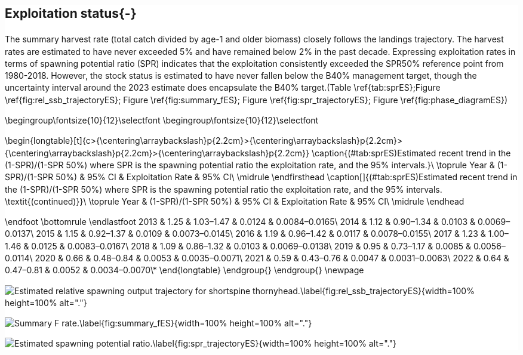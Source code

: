 ## Exploitation status{-}
The summary harvest rate (total catch divided by age-1 and older biomass) closely follows the landings trajectory. The harvest rates are estimated to have never exceeded 5% and have remained below 2% in the past decade. Expressing exploitation rates in terms of spawning potential ratio (SPR) indicates that the exploitation consistently exceeded the SPR50% reference point from 1980-2018. However, the stock status is estimated to have never fallen below the B40% management target, though the uncertainty interval around the 2023 estimate does encapsulate the B40% target.(Table \ref{tab:sprES};Figure \ref{fig:rel_ssb_trajectoryES}; Figure \ref{fig:summary_fES}; Figure \ref{fig:spr_trajectoryES}; Figure \ref{fig:phase_diagramES})

\begingroup\fontsize{10}{12}\selectfont
\begingroup\fontsize{10}{12}\selectfont

\begin{longtable}[t]{c>{\centering\arraybackslash}p{2.2cm}>{\centering\arraybackslash}p{2.2cm}>{\centering\arraybackslash}p{2.2cm}>{\centering\arraybackslash}p{2.2cm}}
\caption{(\#tab:sprES)Estimated recent trend in the (1-SPR)/(1-SPR 50\%) where SPR is the spawning potential ratio the exploitation rate, and the  95\% intervals.}\\
\toprule
Year & (1-SPR)/(1-SPR 50\%) & 95\% CI & Exploitation Rate & 95\% CI\\
\midrule
\endfirsthead
\caption[]{(\#tab:sprES)Estimated recent trend in the (1-SPR)/(1-SPR 50\%) where SPR is the spawning potential ratio the exploitation rate, and the  95\% intervals. \textit{(continued)}}\\
\toprule
Year & (1-SPR)/(1-SPR 50\%) & 95\% CI & Exploitation Rate & 95\% CI\\
\midrule
\endhead

\endfoot
\bottomrule
\endlastfoot
2013 & 1.25 & 1.03–1.47 & 0.0124 & 0.0084–0.0165\\
2014 & 1.12 & 0.90–1.34 & 0.0103 & 0.0069–0.0137\\
2015 & 1.15 & 0.92–1.37 & 0.0109 & 0.0073–0.0145\\
2016 & 1.19 & 0.96–1.42 & 0.0117 & 0.0078–0.0155\\
2017 & 1.23 & 1.00–1.46 & 0.0125 & 0.0083–0.0167\\
2018 & 1.09 & 0.86–1.32 & 0.0103 & 0.0069–0.0138\\
2019 & 0.95 & 0.73–1.17 & 0.0085 & 0.0056–0.0114\\
2020 & 0.66 & 0.48–0.84 & 0.0053 & 0.0035–0.0071\\
2021 & 0.59 & 0.43–0.76 & 0.0047 & 0.0031–0.0063\\
2022 & 0.64 & 0.47–0.81 & 0.0052 & 0.0034–0.0070\\*
\end{longtable}
\endgroup{}
\endgroup{}
\newpage

![Estimated relative spawning output trajectory for shortspine thornyhead.\label{fig:rel_ssb_trajectoryES}](C:/GitHub/Official_shortspine_thornyhead_2023/doc/FinalFigs/Base/ts9_Relative_spawning_output_intervals.png){width=100% height=100% alt="."}

![Summary F rate.\label{fig:summary_fES}](C:/GitHub/Official_shortspine_thornyhead_2023/doc/FinalFigs/Base/ts_summaryF.png){width=100% height=100% alt="."}

![Estimated spawning potential ratio.\label{fig:spr_trajectoryES}](C:/GitHub/Official_shortspine_thornyhead_2023/doc/FinalFigs/Base/SPR3_ratiointerval.png){width=100% height=100% alt="."}
